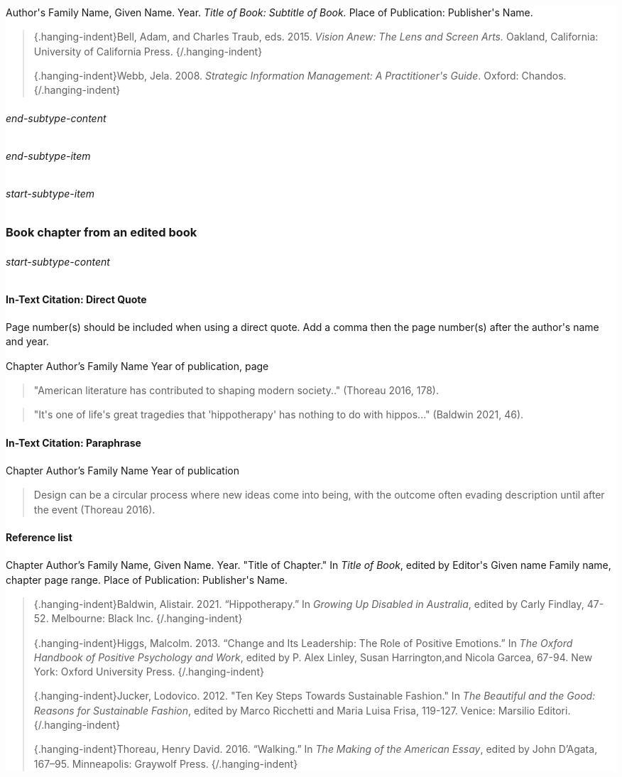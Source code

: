 Author's Family Name, Given Name. Year. *Title of Book: Subtitle of Book.* Place of Publication: Publisher's Name.

> {.hanging-indent}Bell, Adam, and Charles Traub, eds. 2015. *Vision Anew: The Lens and Screen Arts.* Oakland, California: University of California Press. {/.hanging-indent}
> 
> {.hanging-indent}Webb, Jela. 2008. *Strategic Information Management: A Practitioner's Guide*. Oxford: Chandos. {/.hanging-indent}

###### end-subtype-content

###### end-subtype-item


###### start-subtype-item

### Book chapter from an edited book

###### start-subtype-content

#### In-Text Citation: Direct Quote

Page number(s) should be included when using a direct quote. Add a comma then the page number(s) after the author's name and year.

Chapter Author’s Family Name Year of publication, page

> "American literature has contributed to shaping modern society.." (Thoreau 2016, 178).

> "It's one of life's great tragedies that 'hippotherapy' has nothing to do with hippos..." (Baldwin 2021, 46).

#### In-Text Citation: Paraphrase

Chapter Author’s Family Name Year of publication

> Design can be a circular process where new ideas come into being, with the outcome often evading description until after the event (Thoreau 2016).

#### Reference list

Chapter Author’s Family Name, Given Name. Year. "Title of Chapter." In *Title of Book*, edited by Editor's Given name Family name, chapter page range. Place of Publication: Publisher's Name.

> {.hanging-indent}Baldwin, Alistair. 2021. “Hippotherapy.” In *Growing Up Disabled in Australia*, edited by Carly Findlay, 47-52. Melbourne: Black Inc. {/.hanging-indent}
> 
> {.hanging-indent}Higgs, Malcolm. 2013. “Change and Its Leadership: The Role of Positive Emotions.” In *The Oxford Handbook of Positive Psychology and Work*, edited by P. Alex Linley, Susan Harrington,and Nicola Garcea, 67-94. New York: Oxford University Press. {/.hanging-indent}
> 
> {.hanging-indent}Jucker, Lodovico. 2012. "Ten Key Steps Towards Sustainable Fashion." In *The Beautiful and the Good: Reasons for Sustainable Fashion*, edited by Marco Ricchetti and Maria Luisa Frisa, 119-127. Venice: Marsilio Editori. {/.hanging-indent}
> 
> {.hanging-indent}Thoreau, Henry David. 2016. “Walking.” In *The Making of the American Essay*, edited by John D’Agata, 167–95. Minneapolis: Graywolf Press. {/.hanging-indent}
